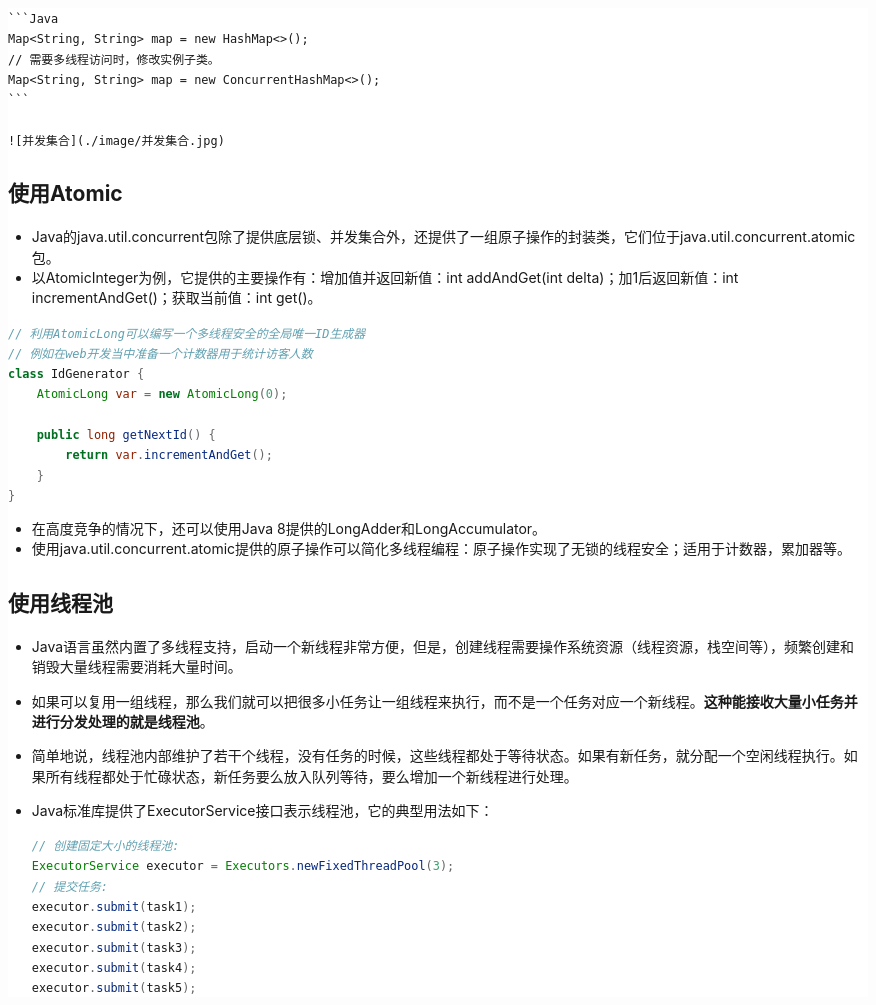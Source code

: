     ```Java
    Map<String, String> map = new HashMap<>();
    // 需要多线程访问时，修改实例子类。
    Map<String, String> map = new ConcurrentHashMap<>();
    ```

    ![并发集合](./image/并发集合.jpg)

## 使用Atomic

- Java的java.util.concurrent包除了提供底层锁、并发集合外，还提供了一组原子操作的封装类，它们位于java.util.concurrent.atomic包。
- 以AtomicInteger为例，它提供的主要操作有：增加值并返回新值：int addAndGet(int delta)；加1后返回新值：int incrementAndGet()；获取当前值：int get()。

```Java
// 利用AtomicLong可以编写一个多线程安全的全局唯一ID生成器
// 例如在web开发当中准备一个计数器用于统计访客人数
class IdGenerator {
    AtomicLong var = new AtomicLong(0);

    public long getNextId() {
        return var.incrementAndGet();
    }
}
```

- 在高度竞争的情况下，还可以使用Java 8提供的LongAdder和LongAccumulator。
- 使用java.util.concurrent.atomic提供的原子操作可以简化多线程编程：原子操作实现了无锁的线程安全；适用于计数器，累加器等。

## 使用线程池

- Java语言虽然内置了多线程支持，启动一个新线程非常方便，但是，创建线程需要操作系统资源（线程资源，栈空间等），频繁创建和销毁大量线程需要消耗大量时间。
- 如果可以复用一组线程，那么我们就可以把很多小任务让一组线程来执行，而不是一个任务对应一个新线程。**这种能接收大量小任务并进行分发处理的就是线程池**。
- 简单地说，线程池内部维护了若干个线程，没有任务的时候，这些线程都处于等待状态。如果有新任务，就分配一个空闲线程执行。如果所有线程都处于忙碌状态，新任务要么放入队列等待，要么增加一个新线程进行处理。
- Java标准库提供了ExecutorService接口表示线程池，它的典型用法如下：

    ```Java
    // 创建固定大小的线程池:
    ExecutorService executor = Executors.newFixedThreadPool(3);
    // 提交任务:
    executor.submit(task1);
    executor.submit(task2);
    executor.submit(task3);
    executor.submit(task4);
    executor.submit(task5);
    ```
